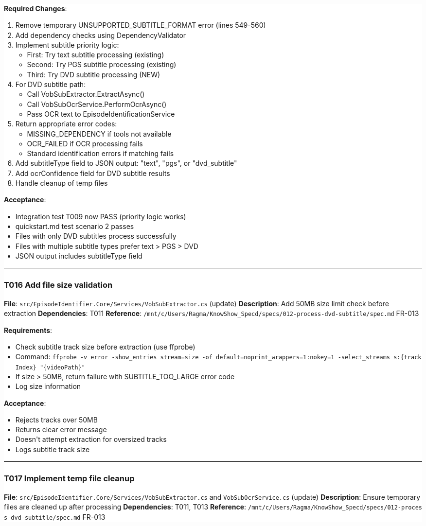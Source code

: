 **Required Changes**:
1. Remove temporary UNSUPPORTED_SUBTITLE_FORMAT error (lines 549-560)
2. Add dependency checks using DependencyValidator
3. Implement subtitle priority logic:
   - First: Try text subtitle processing (existing)
   - Second: Try PGS subtitle processing (existing)
   - Third: Try DVD subtitle processing (NEW)
4. For DVD subtitle path:
   - Call VobSubExtractor.ExtractAsync()
   - Call VobSubOcrService.PerformOcrAsync()
   - Pass OCR text to EpisodeIdentificationService
5. Return appropriate error codes:
   - MISSING_DEPENDENCY if tools not available
   - OCR_FAILED if OCR processing fails
   - Standard identification errors if matching fails
6. Add subtitleType field to JSON output: "text", "pgs", or "dvd_subtitle"
7. Add ocrConfidence field for DVD subtitle results
8. Handle cleanup of temp files

**Acceptance**:
- Integration test T009 now PASS (priority logic works)
- quickstart.md test scenario 2 passes
- Files with only DVD subtitles process successfully
- Files with multiple subtitle types prefer text > PGS > DVD
- JSON output includes subtitleType field

---

### T016 Add file size validation
**File**: `src/EpisodeIdentifier.Core/Services/VobSubExtractor.cs` (update)
**Description**: Add 50MB size limit check before extraction
**Dependencies**: T011
**Reference**: `/mnt/c/Users/Ragma/KnowShow_Specd/specs/012-process-dvd-subtitle/spec.md` FR-013

**Requirements**:
- Check subtitle track size before extraction (use ffprobe)
- Command: `ffprobe -v error -show_entries stream=size -of default=noprint_wrappers=1:nokey=1 -select_streams s:{trackIndex} "{videoPath}"`
- If size > 50MB, return failure with SUBTITLE_TOO_LARGE error code
- Log size information

**Acceptance**:
- Rejects tracks over 50MB
- Returns clear error message
- Doesn't attempt extraction for oversized tracks
- Logs subtitle track size

---

### T017 Implement temp file cleanup
**File**: `src/EpisodeIdentifier.Core/Services/VobSubExtractor.cs` and `VobSubOcrService.cs` (update)
**Description**: Ensure temporary files are cleaned up after processing
**Dependencies**: T011, T013
**Reference**: `/mnt/c/Users/Ragma/KnowShow_Specd/specs/012-process-dvd-subtitle/spec.md` FR-013
